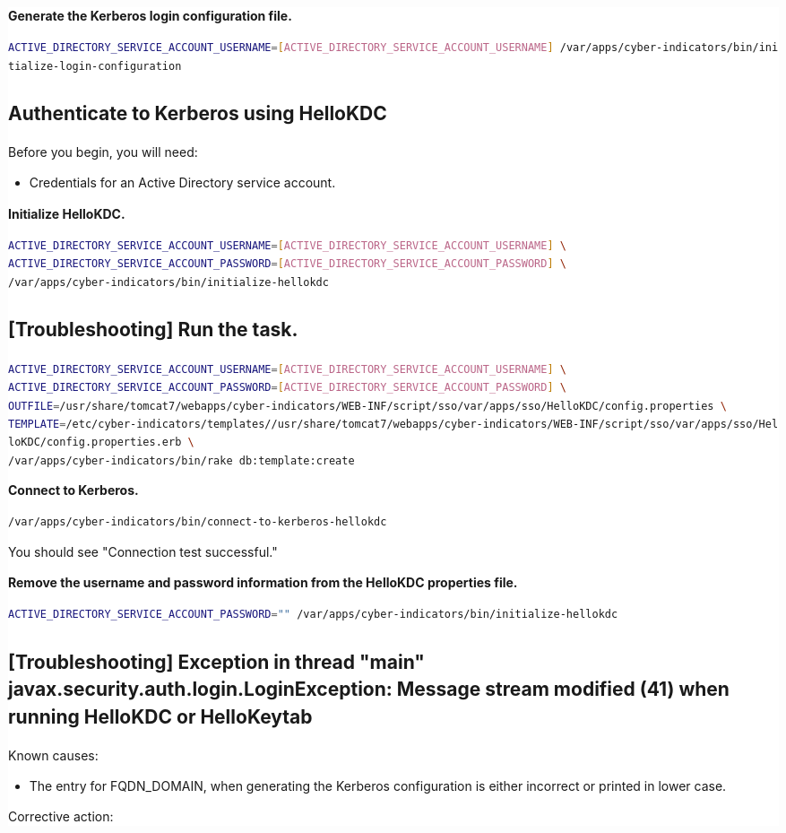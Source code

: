 **Generate the Kerberos login configuration file.**

```bash
ACTIVE_DIRECTORY_SERVICE_ACCOUNT_USERNAME=[ACTIVE_DIRECTORY_SERVICE_ACCOUNT_USERNAME] /var/apps/cyber-indicators/bin/initialize-login-configuration
```

## Authenticate to Kerberos using HelloKDC

Before you begin, you will need:

* Credentials for an Active Directory service account.

**Initialize HelloKDC.**

```bash
ACTIVE_DIRECTORY_SERVICE_ACCOUNT_USERNAME=[ACTIVE_DIRECTORY_SERVICE_ACCOUNT_USERNAME] \
ACTIVE_DIRECTORY_SERVICE_ACCOUNT_PASSWORD=[ACTIVE_DIRECTORY_SERVICE_ACCOUNT_PASSWORD] \
/var/apps/cyber-indicators/bin/initialize-hellokdc
```

## [Troubleshooting] Run the task.

```bash
ACTIVE_DIRECTORY_SERVICE_ACCOUNT_USERNAME=[ACTIVE_DIRECTORY_SERVICE_ACCOUNT_USERNAME] \
ACTIVE_DIRECTORY_SERVICE_ACCOUNT_PASSWORD=[ACTIVE_DIRECTORY_SERVICE_ACCOUNT_PASSWORD] \
OUTFILE=/usr/share/tomcat7/webapps/cyber-indicators/WEB-INF/script/sso/var/apps/sso/HelloKDC/config.properties \
TEMPLATE=/etc/cyber-indicators/templates//usr/share/tomcat7/webapps/cyber-indicators/WEB-INF/script/sso/var/apps/sso/HelloKDC/config.properties.erb \
/var/apps/cyber-indicators/bin/rake db:template:create
```

**Connect to Kerberos.**

```bash
/var/apps/cyber-indicators/bin/connect-to-kerberos-hellokdc
```

You should see "Connection test successful."

**Remove the username and password information from the HelloKDC properties file.**

```bash
ACTIVE_DIRECTORY_SERVICE_ACCOUNT_PASSWORD="" /var/apps/cyber-indicators/bin/initialize-hellokdc
```

## [Troubleshooting] Exception in thread "main" javax.security.auth.login.LoginException: Message stream modified (41) when running HelloKDC or HelloKeytab

Known causes:

* The entry for FQDN_DOMAIN, when generating the Kerberos configuration is either incorrect or printed in lower case.

Corrective action:
